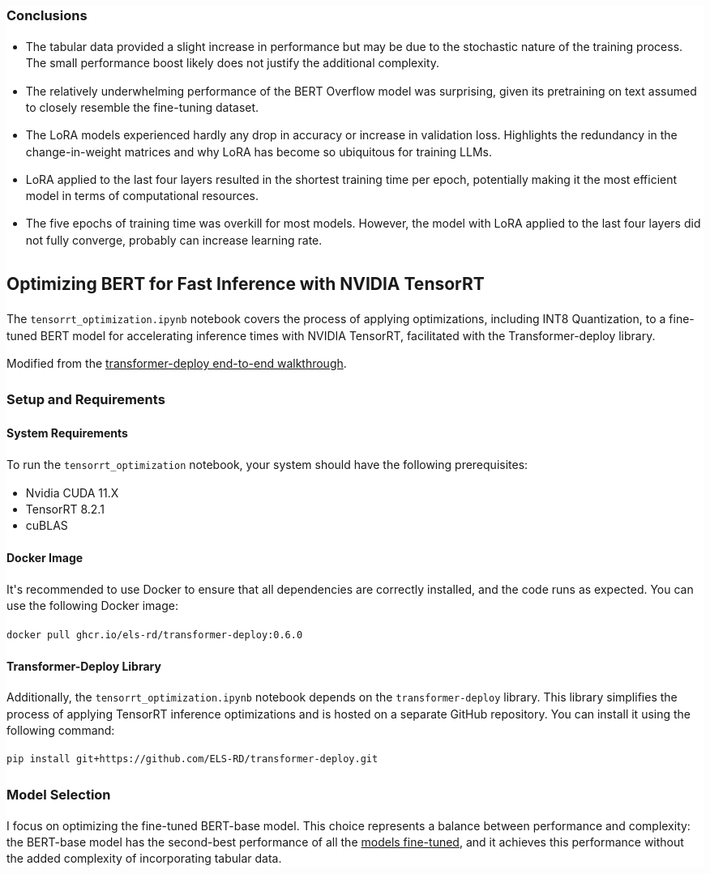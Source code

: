### Conclusions

* The tabular data provided a slight increase in performance but may be due to the stochastic nature of the training process. The small performance boost likely does not justify the additional complexity.

* The relatively underwhelming performance of the BERT Overflow model was surprising, given its pretraining on text assumed to closely resemble the fine-tuning dataset.

* The LoRA models experienced hardly any drop in accuracy or increase in validation loss. Highlights the redundancy in the change-in-weight matrices and why LoRA has become so ubiquitous for training LLMs. 

* LoRA applied to the last four layers resulted in the shortest training time per epoch, potentially making it the most efficient model in terms of computational resources.

* The five epochs of training time was overkill for most models. However, the model with LoRA applied to the last four layers did not fully converge, probably can increase learning rate.
## Optimizing BERT for Fast Inference with NVIDIA TensorRT

The `tensorrt_optimization.ipynb` notebook covers the process of applying optimizations, including INT8 Quantization, to a fine-tuned BERT model for accelerating inference times with NVIDIA TensorRT, facilitated with the Transformer-deploy library.

Modified from the [transformer-deploy end-to-end walkthrough](https://github.com/ELS-RD/transformer-deploy/blob/main/demo/quantization/quantization_end_to_end.ipynb).

### Setup and Requirements

#### System Requirements

To run the `tensorrt_optimization` notebook, your system should have the following prerequisites:

* Nvidia CUDA 11.X
* TensorRT 8.2.1
* cuBLAS

#### Docker Image

It's recommended to use Docker to ensure that all dependencies are correctly installed, and the code runs as expected. You can use the following Docker image:

`docker pull ghcr.io/els-rd/transformer-deploy:0.6.0`

#### Transformer-Deploy Library

Additionally, the `tensorrt_optimization.ipynb` notebook depends on the `transformer-deploy` library. This library simplifies the process of applying TensorRT inference optimizations and is hosted on a separate GitHub repository. You can install it using the following command:

`pip install git+https://github.com/ELS-RD/transformer-deploy.git`

### Model Selection

I focus on optimizing the fine-tuned BERT-base model. This choice represents a balance between performance and complexity: the BERT-base model has the second-best performance of all the [models fine-tuned](#models), and it achieves this performance without the added complexity of incorporating tabular data.

